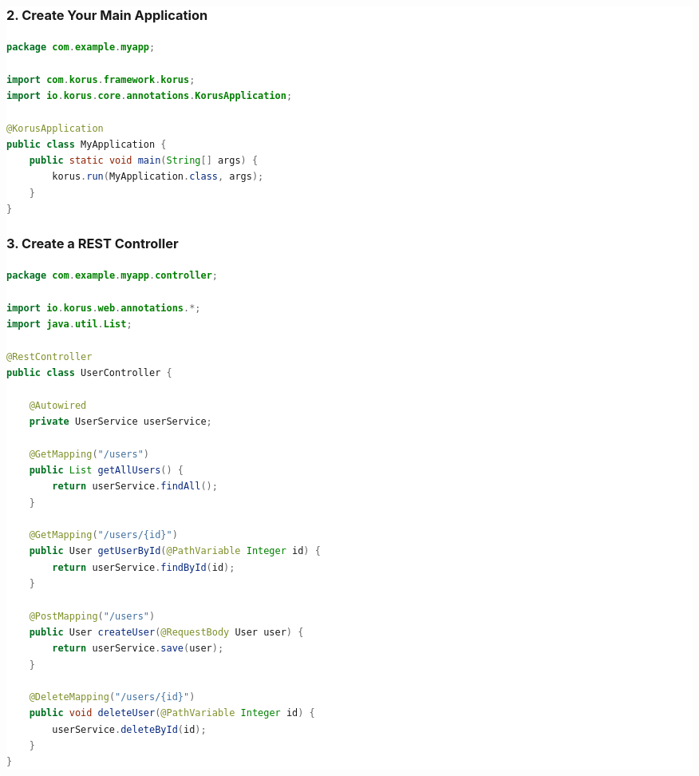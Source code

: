 ### 2. Create Your Main Application

```java
package com.example.myapp;

import com.korus.framework.korus;
import io.korus.core.annotations.KorusApplication;

@KorusApplication
public class MyApplication {
    public static void main(String[] args) {
        korus.run(MyApplication.class, args);
    }
}
```

### 3. Create a REST Controller

```java
package com.example.myapp.controller;

import io.korus.web.annotations.*;
import java.util.List;

@RestController
public class UserController {

    @Autowired
    private UserService userService;

    @GetMapping("/users")
    public List getAllUsers() {
        return userService.findAll();
    }

    @GetMapping("/users/{id}")
    public User getUserById(@PathVariable Integer id) {
        return userService.findById(id);
    }

    @PostMapping("/users")
    public User createUser(@RequestBody User user) {
        return userService.save(user);
    }

    @DeleteMapping("/users/{id}")
    public void deleteUser(@PathVariable Integer id) {
        userService.deleteById(id);
    }
}
```
